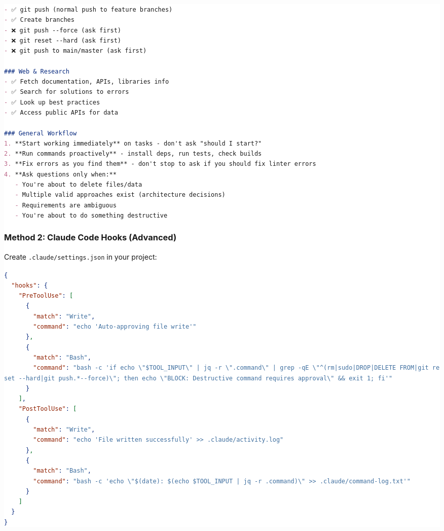 ```markdown
- ✅ git push (normal push to feature branches)
- ✅ Create branches
- ❌ git push --force (ask first)
- ❌ git reset --hard (ask first)
- ❌ git push to main/master (ask first)

### Web & Research
- ✅ Fetch documentation, APIs, libraries info
- ✅ Search for solutions to errors
- ✅ Look up best practices
- ✅ Access public APIs for data

### General Workflow
1. **Start working immediately** on tasks - don't ask "should I start?"
2. **Run commands proactively** - install deps, run tests, check builds
3. **Fix errors as you find them** - don't stop to ask if you should fix linter errors
4. **Ask questions only when:**
   - You're about to delete files/data
   - Multiple valid approaches exist (architecture decisions)
   - Requirements are ambiguous
   - You're about to do something destructive
```

### Method 2: Claude Code Hooks (Advanced)

Create `.claude/settings.json` in your project:

```json
{
  "hooks": {
    "PreToolUse": [
      {
        "match": "Write",
        "command": "echo 'Auto-approving file write'"
      },
      {
        "match": "Bash",
        "command": "bash -c 'if echo \"$TOOL_INPUT\" | jq -r \".command\" | grep -qE \"^(rm|sudo|DROP|DELETE FROM|git reset --hard|git push.*--force)\"; then echo \"BLOCK: Destructive command requires approval\" && exit 1; fi'"
      }
    ],
    "PostToolUse": [
      {
        "match": "Write",
        "command": "echo 'File written successfully' >> .claude/activity.log"
      },
      {
        "match": "Bash",
        "command": "bash -c 'echo \"$(date): $(echo $TOOL_INPUT | jq -r .command)\" >> .claude/command-log.txt'"
      }
    ]
  }
}
```
